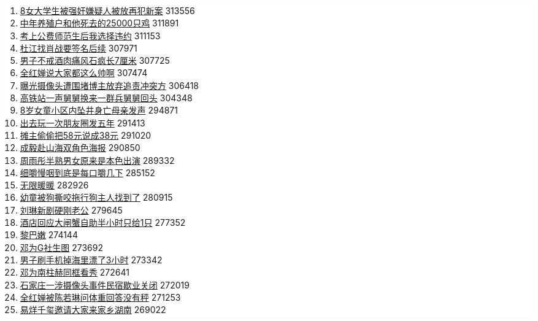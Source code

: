 1. [8女大学生被强奸嫌疑人被放再犯新案](https://s.weibo.com/weibo?q=%238%E5%A5%B3%E5%A4%A7%E5%AD%A6%E7%94%9F%E8%A2%AB%E5%BC%BA%E5%A5%B8%E5%AB%8C%E7%96%91%E4%BA%BA%E8%A2%AB%E6%94%BE%E5%86%8D%E7%8A%AF%E6%96%B0%E6%A1%88%23&t=31&band_rank=11&Refer=top) 313556
1. [中年养殖户和他死去的25000只鸡](https://s.weibo.com/weibo?q=%23%E4%B8%AD%E5%B9%B4%E5%85%BB%E6%AE%96%E6%88%B7%E5%92%8C%E4%BB%96%E6%AD%BB%E5%8E%BB%E7%9A%8425000%E5%8F%AA%E9%B8%A1%23&t=31&band_rank=20&Refer=top) 311891
1. [考上公费师范生后我选择违约](https://s.weibo.com/weibo?q=%23%E8%80%83%E4%B8%8A%E5%85%AC%E8%B4%B9%E5%B8%88%E8%8C%83%E7%94%9F%E5%90%8E%E6%88%91%E9%80%89%E6%8B%A9%E8%BF%9D%E7%BA%A6%23&t=31&band_rank=13&Refer=top) 311153
1. [杜江找肖战要签名后续](https://s.weibo.com/weibo?q=%E6%9D%9C%E6%B1%9F%E6%89%BE%E8%82%96%E6%88%98%E8%A6%81%E7%AD%BE%E5%90%8D%E5%90%8E%E7%BB%AD&t=31&band_rank=15&Refer=top) 307971
1. [男子不戒酒肉痛风石疯长7厘米](https://s.weibo.com/weibo?q=%23%E7%94%B7%E5%AD%90%E4%B8%8D%E6%88%92%E9%85%92%E8%82%89%E7%97%9B%E9%A3%8E%E7%9F%B3%E7%96%AF%E9%95%BF7%E5%8E%98%E7%B1%B3%23&t=31&band_rank=20&Refer=top) 307725
1. [全红婵说大家都这么帅啊](https://s.weibo.com/weibo?q=%23%E5%85%A8%E7%BA%A2%E5%A9%B5%E8%AF%B4%E5%A4%A7%E5%AE%B6%E9%83%BD%E8%BF%99%E4%B9%88%E5%B8%85%E5%95%8A%23&t=31&band_rank=16&Refer=top) 307474
1. [曝光摄像头遭围堵博主放弃追责冲突方](https://s.weibo.com/weibo?q=%23%E6%9B%9D%E5%85%89%E6%91%84%E5%83%8F%E5%A4%B4%E9%81%AD%E5%9B%B4%E5%A0%B5%E5%8D%9A%E4%B8%BB%E6%94%BE%E5%BC%83%E8%BF%BD%E8%B4%A3%E5%86%B2%E7%AA%81%E6%96%B9%23&t=31&band_rank=10&Refer=top) 306418
1. [高铁站一声舅舅换来一群兵舅舅回头](https://s.weibo.com/weibo?q=%23%E9%AB%98%E9%93%81%E7%AB%99%E4%B8%80%E5%A3%B0%E8%88%85%E8%88%85%E6%8D%A2%E6%9D%A5%E4%B8%80%E7%BE%A4%E5%85%B5%E8%88%85%E8%88%85%E5%9B%9E%E5%A4%B4%23&t=31&band_rank=41&Refer=top) 304348
1. [8岁女童小区内坠井身亡母亲发声](https://s.weibo.com/weibo?q=%238%E5%B2%81%E5%A5%B3%E7%AB%A5%E5%B0%8F%E5%8C%BA%E5%86%85%E5%9D%A0%E4%BA%95%E8%BA%AB%E4%BA%A1%E6%AF%8D%E4%BA%B2%E5%8F%91%E5%A3%B0%23&t=31&band_rank=17&Refer=top) 294871
1. [出去玩一次朋友圈发五年](https://s.weibo.com/weibo?q=%23%E5%87%BA%E5%8E%BB%E7%8E%A9%E4%B8%80%E6%AC%A1%E6%9C%8B%E5%8F%8B%E5%9C%88%E5%8F%91%E4%BA%94%E5%B9%B4%23&t=31&band_rank=41&Refer=top) 291413
1. [摊主偷偷把58元说成38元](https://s.weibo.com/weibo?q=%23%E6%91%8A%E4%B8%BB%E5%81%B7%E5%81%B7%E6%8A%8A58%E5%85%83%E8%AF%B4%E6%88%9038%E5%85%83%23&t=31&band_rank=25&Refer=top) 291020
1. [成毅赴山海双角色海报](https://s.weibo.com/weibo?q=%E6%88%90%E6%AF%85%E8%B5%B4%E5%B1%B1%E6%B5%B7%E5%8F%8C%E8%A7%92%E8%89%B2%E6%B5%B7%E6%8A%A5&t=31&band_rank=16&Refer=top) 290850
1. [周雨彤半熟男女原来是本色出演](https://s.weibo.com/weibo?q=%23%E5%91%A8%E9%9B%A8%E5%BD%A4%E5%8D%8A%E7%86%9F%E7%94%B7%E5%A5%B3%E5%8E%9F%E6%9D%A5%E6%98%AF%E6%9C%AC%E8%89%B2%E5%87%BA%E6%BC%94%23&t=31&band_rank=17&Refer=top) 289332
1. [细嚼慢咽到底是每口嚼几下](https://s.weibo.com/weibo?q=%23%E7%BB%86%E5%9A%BC%E6%85%A2%E5%92%BD%E5%88%B0%E5%BA%95%E6%98%AF%E6%AF%8F%E5%8F%A3%E5%9A%BC%E5%87%A0%E4%B8%8B%23&t=31&band_rank=20&Refer=top) 285152
1. [无限暖暖](https://s.weibo.com/weibo?q=%23%E6%97%A0%E9%99%90%E6%9A%96%E6%9A%96%23&t=31&band_rank=25&Refer=top) 282926
1. [幼童被狗撕咬拖行狗主人找到了](https://s.weibo.com/weibo?q=%23%E5%B9%BC%E7%AB%A5%E8%A2%AB%E7%8B%97%E6%92%95%E5%92%AC%E6%8B%96%E8%A1%8C%E7%8B%97%E4%B8%BB%E4%BA%BA%E6%89%BE%E5%88%B0%E4%BA%86%23&t=31&band_rank=13&Refer=top) 280915
1. [刘琳新剧硬刚老公](https://s.weibo.com/weibo?q=%E5%88%98%E7%90%B3%E6%96%B0%E5%89%A7%E7%A1%AC%E5%88%9A%E8%80%81%E5%85%AC&t=31&band_rank=24&Refer=top) 279645
1. [酒店回应大闸蟹自助半小时只给1只](https://s.weibo.com/weibo?q=%23%E9%85%92%E5%BA%97%E5%9B%9E%E5%BA%94%E5%A4%A7%E9%97%B8%E8%9F%B9%E8%87%AA%E5%8A%A9%E5%8D%8A%E5%B0%8F%E6%97%B6%E5%8F%AA%E7%BB%991%E5%8F%AA%23&t=31&band_rank=41&Refer=top) 277352
1. [黎巴嫩](https://s.weibo.com/weibo?q=%E9%BB%8E%E5%B7%B4%E5%AB%A9&t=31&band_rank=8&Refer=top) 274144
1. [邓为G社生图](https://s.weibo.com/weibo?q=%23%E9%82%93%E4%B8%BAG%E7%A4%BE%E7%94%9F%E5%9B%BE%23&t=31&band_rank=9&Refer=top) 273692
1. [男子刷手机掉海里漂了3小时](https://s.weibo.com/weibo?q=%23%E7%94%B7%E5%AD%90%E5%88%B7%E6%89%8B%E6%9C%BA%E6%8E%89%E6%B5%B7%E9%87%8C%E6%BC%82%E4%BA%863%E5%B0%8F%E6%97%B6%23&t=31&band_rank=10&Refer=top) 273342
1. [邓为南柱赫同框看秀](https://s.weibo.com/weibo?q=%23%E9%82%93%E4%B8%BA%E5%8D%97%E6%9F%B1%E8%B5%AB%E5%90%8C%E6%A1%86%E7%9C%8B%E7%A7%80%23&t=31&band_rank=11&Refer=top) 272641
1. [石家庄一涉摄像头事件民宿歇业关闭](https://s.weibo.com/weibo?q=%E7%9F%B3%E5%AE%B6%E5%BA%84%E4%B8%80%E6%B6%89%E6%91%84%E5%83%8F%E5%A4%B4%E4%BA%8B%E4%BB%B6%E6%B0%91%E5%AE%BF%E6%AD%87%E4%B8%9A%E5%85%B3%E9%97%AD&t=31&band_rank=12&Refer=top) 272019
1. [全红婵被陈若琳问体重回答没有秤](https://s.weibo.com/weibo?q=%23%E5%85%A8%E7%BA%A2%E5%A9%B5%E8%A2%AB%E9%99%88%E8%8B%A5%E7%90%B3%E9%97%AE%E4%BD%93%E9%87%8D%E5%9B%9E%E7%AD%94%E6%B2%A1%E6%9C%89%E7%A7%A4%23&t=31&band_rank=14&Refer=top) 271253
1. [易烊千玺邀请大家来家乡湖南](https://s.weibo.com/weibo?q=%23%E6%98%93%E7%83%8A%E5%8D%83%E7%8E%BA%E9%82%80%E8%AF%B7%E5%A4%A7%E5%AE%B6%E6%9D%A5%E5%AE%B6%E4%B9%A1%E6%B9%96%E5%8D%97%23&t=31&band_rank=19&Refer=top) 269022